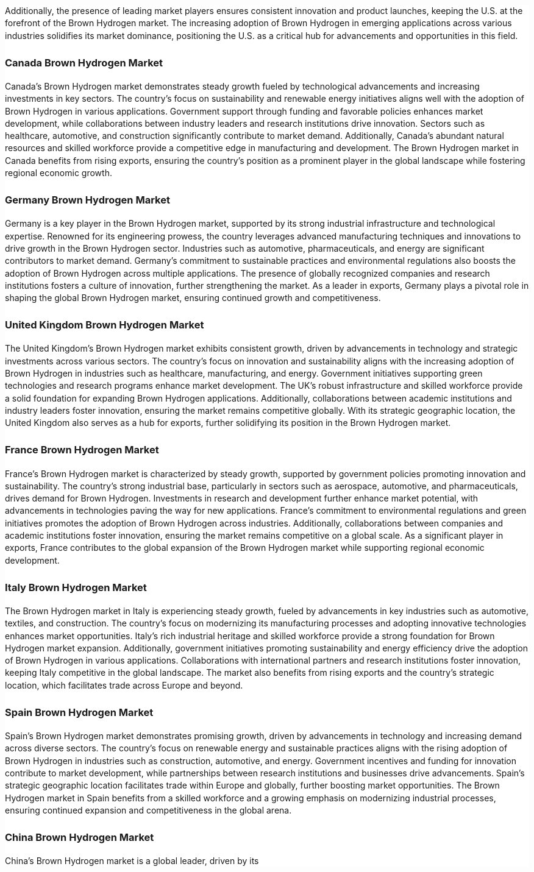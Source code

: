 Additionally, the presence of leading market players ensures consistent innovation and product launches, keeping the U.S. at the forefront of the Brown Hydrogen market. The increasing adoption of Brown Hydrogen in emerging applications across various industries solidifies its market dominance, positioning the U.S. as a critical hub for advancements and opportunities in this field.</p><h3>Canada Brown Hydrogen Market</h3><p>Canada&rsquo;s Brown Hydrogen market demonstrates steady growth fueled by technological advancements and increasing investments in key sectors. The country&rsquo;s focus on sustainability and renewable energy initiatives aligns well with the adoption of Brown Hydrogen in various applications. Government support through funding and favorable policies enhances market development, while collaborations between industry leaders and research institutions drive innovation. Sectors such as healthcare, automotive, and construction significantly contribute to market demand. Additionally, Canada&rsquo;s abundant natural resources and skilled workforce provide a competitive edge in manufacturing and development. The Brown Hydrogen market in Canada benefits from rising exports, ensuring the country&rsquo;s position as a prominent player in the global landscape while fostering regional economic growth.</p><h3>Germany Brown Hydrogen Market</h3><p>Germany is a key player in the Brown Hydrogen market, supported by its strong industrial infrastructure and technological expertise. Renowned for its engineering prowess, the country leverages advanced manufacturing techniques and innovations to drive growth in the Brown Hydrogen sector. Industries such as automotive, pharmaceuticals, and energy are significant contributors to market demand. Germany&rsquo;s commitment to sustainable practices and environmental regulations also boosts the adoption of Brown Hydrogen across multiple applications. The presence of globally recognized companies and research institutions fosters a culture of innovation, further strengthening the market. As a leader in exports, Germany plays a pivotal role in shaping the global Brown Hydrogen market, ensuring continued growth and competitiveness.</p><h3>United Kingdom Brown Hydrogen Market</h3><p>The United Kingdom&rsquo;s Brown Hydrogen market exhibits consistent growth, driven by advancements in technology and strategic investments across various sectors. The country&rsquo;s focus on innovation and sustainability aligns with the increasing adoption of Brown Hydrogen in industries such as healthcare, manufacturing, and energy. Government initiatives supporting green technologies and research programs enhance market development. The UK&rsquo;s robust infrastructure and skilled workforce provide a solid foundation for expanding Brown Hydrogen applications. Additionally, collaborations between academic institutions and industry leaders foster innovation, ensuring the market remains competitive globally. With its strategic geographic location, the United Kingdom also serves as a hub for exports, further solidifying its position in the Brown Hydrogen market.</p><h3>France Brown Hydrogen Market</h3><p>France&rsquo;s Brown Hydrogen market is characterized by steady growth, supported by government policies promoting innovation and sustainability. The country&rsquo;s strong industrial base, particularly in sectors such as aerospace, automotive, and pharmaceuticals, drives demand for Brown Hydrogen. Investments in research and development further enhance market potential, with advancements in technologies paving the way for new applications. France&rsquo;s commitment to environmental regulations and green initiatives promotes the adoption of Brown Hydrogen across industries. Additionally, collaborations between companies and academic institutions foster innovation, ensuring the market remains competitive on a global scale. As a significant player in exports, France contributes to the global expansion of the Brown Hydrogen market while supporting regional economic development.</p><h3>Italy Brown Hydrogen Market</h3><p>The Brown Hydrogen market in Italy is experiencing steady growth, fueled by advancements in key industries such as automotive, textiles, and construction. The country&rsquo;s focus on modernizing its manufacturing processes and adopting innovative technologies enhances market opportunities. Italy&rsquo;s rich industrial heritage and skilled workforce provide a strong foundation for Brown Hydrogen market expansion. Additionally, government initiatives promoting sustainability and energy efficiency drive the adoption of Brown Hydrogen in various applications. Collaborations with international partners and research institutions foster innovation, keeping Italy competitive in the global landscape. The market also benefits from rising exports and the country&rsquo;s strategic location, which facilitates trade across Europe and beyond.</p><h3>Spain Brown Hydrogen Market</h3><p>Spain&rsquo;s Brown Hydrogen market demonstrates promising growth, driven by advancements in technology and increasing demand across diverse sectors. The country&rsquo;s focus on renewable energy and sustainable practices aligns with the rising adoption of Brown Hydrogen in industries such as construction, automotive, and energy. Government incentives and funding for innovation contribute to market development, while partnerships between research institutions and businesses drive advancements. Spain&rsquo;s strategic geographic location facilitates trade within Europe and globally, further boosting market opportunities. The Brown Hydrogen market in Spain benefits from a skilled workforce and a growing emphasis on modernizing industrial processes, ensuring continued expansion and competitiveness in the global arena.</p><h3>China Brown Hydrogen Market</h3><p>China&rsquo;s Brown Hydrogen market is a global leader, driven by its
